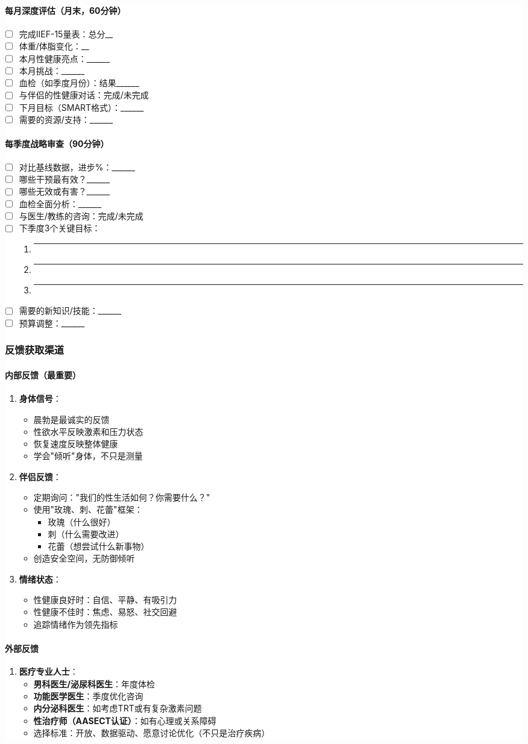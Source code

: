 #### 每月深度评估（月末，60分钟）
- [ ] 完成IIEF-15量表：总分__
- [ ] 体重/体脂变化：__
- [ ] 本月性健康亮点：______
- [ ] 本月挑战：______
- [ ] 血检（如季度月份）：结果______
- [ ] 与伴侣的性健康对话：完成/未完成
- [ ] 下月目标（SMART格式）：______
- [ ] 需要的资源/支持：______

#### 每季度战略审查（90分钟）
- [ ] 对比基线数据，进步%：______
- [ ] 哪些干预最有效？______
- [ ] 哪些无效或有害？______
- [ ] 血检全面分析：______
- [ ] 与医生/教练的咨询：完成/未完成
- [ ] 下季度3个关键目标：
  1. ______
  2. ______
  3. ______
- [ ] 需要的新知识/技能：______
- [ ] 预算调整：______

### 反馈获取渠道

#### 内部反馈（最重要）
1. **身体信号**：
   - 晨勃是最诚实的反馈
   - 性欲水平反映激素和压力状态
   - 恢复速度反映整体健康
   - 学会"倾听"身体，不只是测量

2. **伴侣反馈**：
   - 定期询问："我们的性生活如何？你需要什么？"
   - 使用"玫瑰、刺、花蕾"框架：
     * 玫瑰（什么很好）
     * 刺（什么需要改进）
     * 花蕾（想尝试什么新事物）
   - 创造安全空间，无防御倾听

3. **情绪状态**：
   - 性健康良好时：自信、平静、有吸引力
   - 性健康不佳时：焦虑、易怒、社交回避
   - 追踪情绪作为领先指标

#### 外部反馈

1. **医疗专业人士**：
   - **男科医生/泌尿科医生**：年度体检
   - **功能医学医生**：季度优化咨询
   - **内分泌科医生**：如考虑TRT或有复杂激素问题
   - **性治疗师（AASECT认证）**：如有心理或关系障碍
   - 选择标准：开放、数据驱动、愿意讨论优化（不只是治疗疾病）

